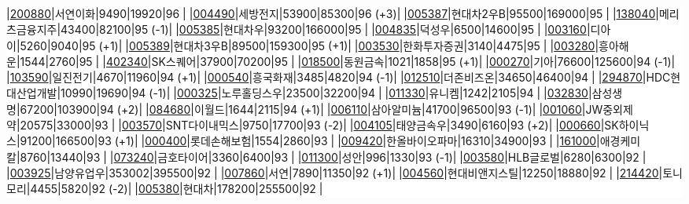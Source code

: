 |[200880](https://finance.daum.net/quotes/A200880)|서연이화|9490|19920|96 |
|[004490](https://finance.daum.net/quotes/A004490)|세방전지|53900|85300|96 (+3)|
|[005387](https://finance.daum.net/quotes/A005387)|현대차2우B|95500|169000|95 |
|[138040](https://finance.daum.net/quotes/A138040)|메리츠금융지주|43400|82100|95 (-1)|
|[005385](https://finance.daum.net/quotes/A005385)|현대차우|93200|166000|95 |
|[004835](https://finance.daum.net/quotes/A004835)|덕성우|6500|14600|95 |
|[003160](https://finance.daum.net/quotes/A003160)|디아이|5260|9040|95 (+1)|
|[005389](https://finance.daum.net/quotes/A005389)|현대차3우B|89500|159300|95 (+1)|
|[003530](https://finance.daum.net/quotes/A003530)|한화투자증권|3140|4475|95 |
|[003280](https://finance.daum.net/quotes/A003280)|흥아해운|1544|2760|95 |
|[402340](https://finance.daum.net/quotes/A402340)|SK스퀘어|37900|70200|95 |
|[018500](https://finance.daum.net/quotes/A018500)|동원금속|1021|1858|95 (+1)|
|[000270](https://finance.daum.net/quotes/A000270)|기아|76600|125600|94 (-1)|
|[103590](https://finance.daum.net/quotes/A103590)|일진전기|4670|11960|94 (+1)|
|[000540](https://finance.daum.net/quotes/A000540)|흥국화재|3485|4820|94 (-1)|
|[012510](https://finance.daum.net/quotes/A012510)|더존비즈온|34650|46400|94 |
|[294870](https://finance.daum.net/quotes/A294870)|HDC현대산업개발|10990|19690|94 (-1)|
|[000325](https://finance.daum.net/quotes/A000325)|노루홀딩스우|23500|32200|94 |
|[011330](https://finance.daum.net/quotes/A011330)|유니켐|1242|2105|94 |
|[032830](https://finance.daum.net/quotes/A032830)|삼성생명|67200|103900|94 (+2)|
|[084680](https://finance.daum.net/quotes/A084680)|이월드|1644|2115|94 (+1)|
|[006110](https://finance.daum.net/quotes/A006110)|삼아알미늄|41700|96500|93 (-1)|
|[001060](https://finance.daum.net/quotes/A001060)|JW중외제약|20575|33000|93 |
|[003570](https://finance.daum.net/quotes/A003570)|SNT다이내믹스|9750|17700|93 (-2)|
|[004105](https://finance.daum.net/quotes/A004105)|태양금속우|3490|6160|93 (+2)|
|[000660](https://finance.daum.net/quotes/A000660)|SK하이닉스|91200|166500|93 (+1)|
|[000400](https://finance.daum.net/quotes/A000400)|롯데손해보험|1554|2860|93 |
|[009420](https://finance.daum.net/quotes/A009420)|한올바이오파마|16310|34900|93 |
|[161000](https://finance.daum.net/quotes/A161000)|애경케미칼|8760|13440|93 |
|[073240](https://finance.daum.net/quotes/A073240)|금호타이어|3360|6400|93 |
|[011300](https://finance.daum.net/quotes/A011300)|성안|996|1330|93 (-1)|
|[003580](https://finance.daum.net/quotes/A003580)|HLB글로벌|6280|6300|92 |
|[003925](https://finance.daum.net/quotes/A003925)|남양유업우|353002|395500|92 |
|[007860](https://finance.daum.net/quotes/A007860)|서연|7890|11350|92 (+1)|
|[004560](https://finance.daum.net/quotes/A004560)|현대비앤지스틸|12250|18880|92 |
|[214420](https://finance.daum.net/quotes/A214420)|토니모리|4455|5820|92 (-2)|
|[005380](https://finance.daum.net/quotes/A005380)|현대차|178200|255500|92 |
